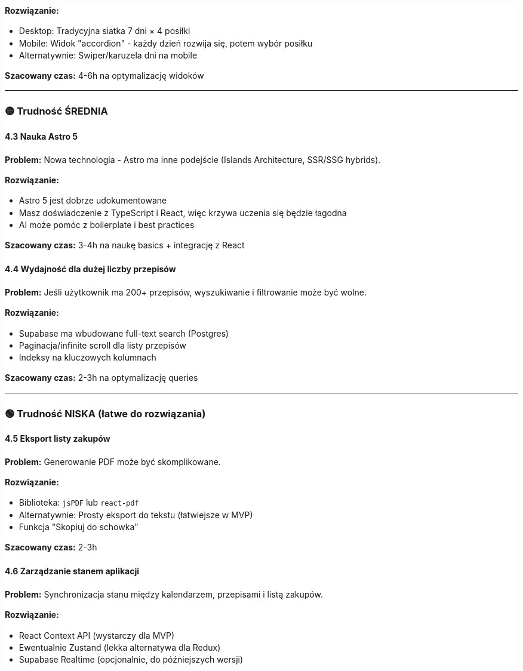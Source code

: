 **Rozwiązanie:**
- Desktop: Tradycyjna siatka 7 dni × 4 posiłki
- Mobile: Widok "accordion" - każdy dzień rozwija się, potem wybór posiłku
- Alternatywnie: Swiper/karuzela dni na mobile

**Szacowany czas:** 4-6h na optymalizację widoków

---

### 🟡 Trudność ŚREDNIA

#### 4.3 Nauka Astro 5
**Problem:**
Nowa technologia - Astro ma inne podejście (Islands Architecture, SSR/SSG hybrids).

**Rozwiązanie:**
- Astro 5 jest dobrze udokumentowane
- Masz doświadczenie z TypeScript i React, więc krzywa uczenia się będzie łagodna
- AI może pomóc z boilerplate i best practices

**Szacowany czas:** 3-4h na naukę basics + integrację z React

#### 4.4 Wydajność dla dużej liczby przepisów
**Problem:**
Jeśli użytkownik ma 200+ przepisów, wyszukiwanie i filtrowanie może być wolne.

**Rozwiązanie:**
- Supabase ma wbudowane full-text search (Postgres)
- Paginacja/infinite scroll dla listy przepisów
- Indeksy na kluczowych kolumnach

**Szacowany czas:** 2-3h na optymalizację queries

---

### 🟢 Trudność NISKA (łatwe do rozwiązania)

#### 4.5 Eksport listy zakupów
**Problem:**
Generowanie PDF może być skomplikowane.

**Rozwiązanie:**
- Biblioteka: `jsPDF` lub `react-pdf`
- Alternatywnie: Prosty eksport do tekstu (łatwiejsze w MVP)
- Funkcja "Skopiuj do schowka"

**Szacowany czas:** 2-3h

#### 4.6 Zarządzanie stanem aplikacji
**Problem:**
Synchronizacja stanu między kalendarzem, przepisami i listą zakupów.

**Rozwiązanie:**
- React Context API (wystarczy dla MVP)
- Ewentualnie Zustand (lekka alternatywa dla Redux)
- Supabase Realtime (opcjonalnie, do późniejszych wersji)
